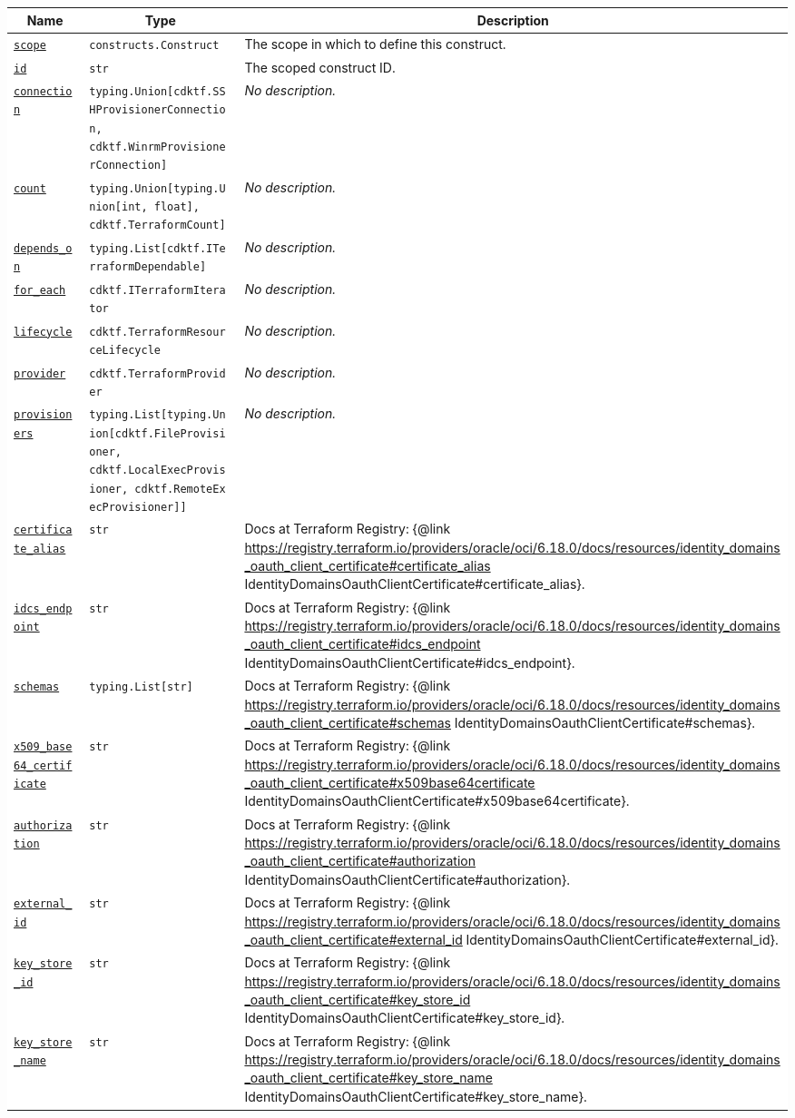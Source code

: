 | **Name** | **Type** | **Description** |
| --- | --- | --- |
| <code><a href="#rhizo-co-terraform-provider-oci.identityDomainsOauthClientCertificate.IdentityDomainsOauthClientCertificate.Initializer.parameter.scope">scope</a></code> | <code>constructs.Construct</code> | The scope in which to define this construct. |
| <code><a href="#rhizo-co-terraform-provider-oci.identityDomainsOauthClientCertificate.IdentityDomainsOauthClientCertificate.Initializer.parameter.id">id</a></code> | <code>str</code> | The scoped construct ID. |
| <code><a href="#rhizo-co-terraform-provider-oci.identityDomainsOauthClientCertificate.IdentityDomainsOauthClientCertificate.Initializer.parameter.connection">connection</a></code> | <code>typing.Union[cdktf.SSHProvisionerConnection, cdktf.WinrmProvisionerConnection]</code> | *No description.* |
| <code><a href="#rhizo-co-terraform-provider-oci.identityDomainsOauthClientCertificate.IdentityDomainsOauthClientCertificate.Initializer.parameter.count">count</a></code> | <code>typing.Union[typing.Union[int, float], cdktf.TerraformCount]</code> | *No description.* |
| <code><a href="#rhizo-co-terraform-provider-oci.identityDomainsOauthClientCertificate.IdentityDomainsOauthClientCertificate.Initializer.parameter.dependsOn">depends_on</a></code> | <code>typing.List[cdktf.ITerraformDependable]</code> | *No description.* |
| <code><a href="#rhizo-co-terraform-provider-oci.identityDomainsOauthClientCertificate.IdentityDomainsOauthClientCertificate.Initializer.parameter.forEach">for_each</a></code> | <code>cdktf.ITerraformIterator</code> | *No description.* |
| <code><a href="#rhizo-co-terraform-provider-oci.identityDomainsOauthClientCertificate.IdentityDomainsOauthClientCertificate.Initializer.parameter.lifecycle">lifecycle</a></code> | <code>cdktf.TerraformResourceLifecycle</code> | *No description.* |
| <code><a href="#rhizo-co-terraform-provider-oci.identityDomainsOauthClientCertificate.IdentityDomainsOauthClientCertificate.Initializer.parameter.provider">provider</a></code> | <code>cdktf.TerraformProvider</code> | *No description.* |
| <code><a href="#rhizo-co-terraform-provider-oci.identityDomainsOauthClientCertificate.IdentityDomainsOauthClientCertificate.Initializer.parameter.provisioners">provisioners</a></code> | <code>typing.List[typing.Union[cdktf.FileProvisioner, cdktf.LocalExecProvisioner, cdktf.RemoteExecProvisioner]]</code> | *No description.* |
| <code><a href="#rhizo-co-terraform-provider-oci.identityDomainsOauthClientCertificate.IdentityDomainsOauthClientCertificate.Initializer.parameter.certificateAlias">certificate_alias</a></code> | <code>str</code> | Docs at Terraform Registry: {@link https://registry.terraform.io/providers/oracle/oci/6.18.0/docs/resources/identity_domains_oauth_client_certificate#certificate_alias IdentityDomainsOauthClientCertificate#certificate_alias}. |
| <code><a href="#rhizo-co-terraform-provider-oci.identityDomainsOauthClientCertificate.IdentityDomainsOauthClientCertificate.Initializer.parameter.idcsEndpoint">idcs_endpoint</a></code> | <code>str</code> | Docs at Terraform Registry: {@link https://registry.terraform.io/providers/oracle/oci/6.18.0/docs/resources/identity_domains_oauth_client_certificate#idcs_endpoint IdentityDomainsOauthClientCertificate#idcs_endpoint}. |
| <code><a href="#rhizo-co-terraform-provider-oci.identityDomainsOauthClientCertificate.IdentityDomainsOauthClientCertificate.Initializer.parameter.schemas">schemas</a></code> | <code>typing.List[str]</code> | Docs at Terraform Registry: {@link https://registry.terraform.io/providers/oracle/oci/6.18.0/docs/resources/identity_domains_oauth_client_certificate#schemas IdentityDomainsOauthClientCertificate#schemas}. |
| <code><a href="#rhizo-co-terraform-provider-oci.identityDomainsOauthClientCertificate.IdentityDomainsOauthClientCertificate.Initializer.parameter.x509Base64Certificate">x509_base64_certificate</a></code> | <code>str</code> | Docs at Terraform Registry: {@link https://registry.terraform.io/providers/oracle/oci/6.18.0/docs/resources/identity_domains_oauth_client_certificate#x509base64certificate IdentityDomainsOauthClientCertificate#x509base64certificate}. |
| <code><a href="#rhizo-co-terraform-provider-oci.identityDomainsOauthClientCertificate.IdentityDomainsOauthClientCertificate.Initializer.parameter.authorization">authorization</a></code> | <code>str</code> | Docs at Terraform Registry: {@link https://registry.terraform.io/providers/oracle/oci/6.18.0/docs/resources/identity_domains_oauth_client_certificate#authorization IdentityDomainsOauthClientCertificate#authorization}. |
| <code><a href="#rhizo-co-terraform-provider-oci.identityDomainsOauthClientCertificate.IdentityDomainsOauthClientCertificate.Initializer.parameter.externalId">external_id</a></code> | <code>str</code> | Docs at Terraform Registry: {@link https://registry.terraform.io/providers/oracle/oci/6.18.0/docs/resources/identity_domains_oauth_client_certificate#external_id IdentityDomainsOauthClientCertificate#external_id}. |
| <code><a href="#rhizo-co-terraform-provider-oci.identityDomainsOauthClientCertificate.IdentityDomainsOauthClientCertificate.Initializer.parameter.keyStoreId">key_store_id</a></code> | <code>str</code> | Docs at Terraform Registry: {@link https://registry.terraform.io/providers/oracle/oci/6.18.0/docs/resources/identity_domains_oauth_client_certificate#key_store_id IdentityDomainsOauthClientCertificate#key_store_id}. |
| <code><a href="#rhizo-co-terraform-provider-oci.identityDomainsOauthClientCertificate.IdentityDomainsOauthClientCertificate.Initializer.parameter.keyStoreName">key_store_name</a></code> | <code>str</code> | Docs at Terraform Registry: {@link https://registry.terraform.io/providers/oracle/oci/6.18.0/docs/resources/identity_domains_oauth_client_certificate#key_store_name IdentityDomainsOauthClientCertificate#key_store_name}. |